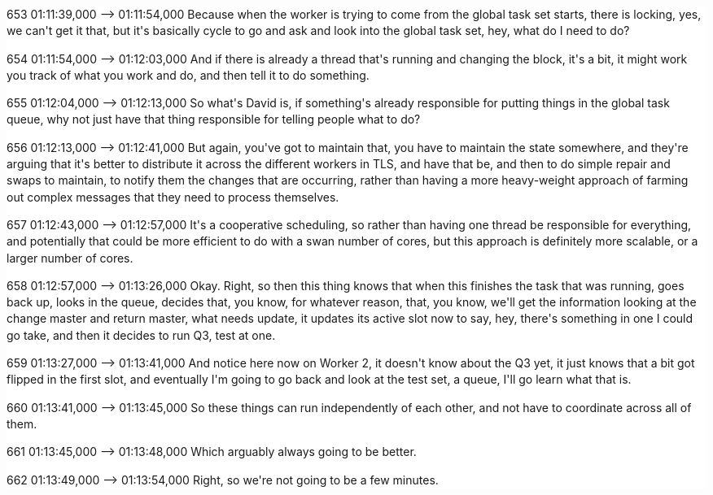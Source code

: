 653
01:11:39,000 --> 01:11:54,000
Because when the worker is trying to come from the global task set starts, there is locking, yes, we can't get it that, but it's basically cycle to go and ask and look into the global task set, hey, what do I need to do?

654
01:11:54,000 --> 01:12:03,000
And if there is already a thread that's running and changing the block, it's a bit, it might work you track of what you work and do, and then tell it to do something.

655
01:12:04,000 --> 01:12:13,000
So what's David is, if something's already responsible for putting things in the global task queue, why not just have that thing responsible for telling people what to do?

656
01:12:13,000 --> 01:12:41,000
But again, you've got to maintain that, you have to maintain the state somewhere, and they're arguing that it's better to distribute it across the different workers in TLS, and have that be, and then to do simple repair and swaps to maintain, to notify them the changes that are occurring, rather than having a more heavy-weight approach of farming out complex messages that they need to process themselves.

657
01:12:43,000 --> 01:12:57,000
It's a cooperative scheduling, so rather than having one thread be responsible for everything, and potentially that could be more efficient to do with a swan number of cores, but this approach is definitely more scalable, or a larger number of cores.

658
01:12:57,000 --> 01:13:26,000
Okay. Right, so then this thing knows that when this finishes the task that was running, goes back up, looks in the queue, decides that, you know, for whatever reason, that, you know, we'll get the information looking at the change master and return master, what needs update, it updates its active slot now to say, hey, there's something in one I could go take, and then it decides to run Q3, test at one.

659
01:13:27,000 --> 01:13:41,000
And notice here now on Worker 2, it doesn't know about the Q3 yet, it just knows that a bit got flipped in the first slot, and eventually I'm going to go back and look at the test set, a queue, I'll go learn what that is.

660
01:13:41,000 --> 01:13:45,000
So these things can run independently of each other, and not have to coordinate across all of them.

661
01:13:45,000 --> 01:13:48,000
Which arguably always going to be better.

662
01:13:49,000 --> 01:13:54,000
Right, so we're not going to be a few minutes.
